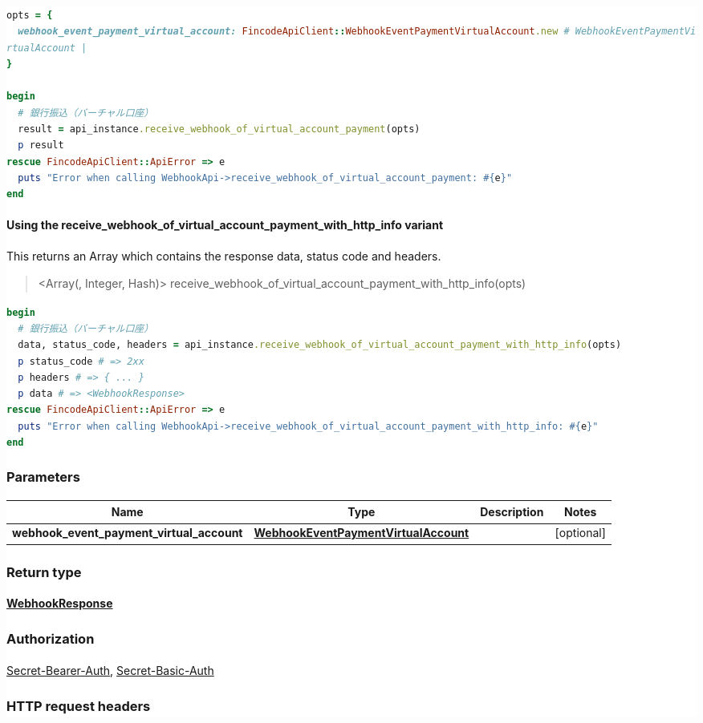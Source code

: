 ```ruby
opts = {
  webhook_event_payment_virtual_account: FincodeApiClient::WebhookEventPaymentVirtualAccount.new # WebhookEventPaymentVirtualAccount | 
}

begin
  # 銀行振込（バーチャル口座）
  result = api_instance.receive_webhook_of_virtual_account_payment(opts)
  p result
rescue FincodeApiClient::ApiError => e
  puts "Error when calling WebhookApi->receive_webhook_of_virtual_account_payment: #{e}"
end
```

#### Using the receive_webhook_of_virtual_account_payment_with_http_info variant

This returns an Array which contains the response data, status code and headers.

> <Array(<WebhookResponse>, Integer, Hash)> receive_webhook_of_virtual_account_payment_with_http_info(opts)

```ruby
begin
  # 銀行振込（バーチャル口座）
  data, status_code, headers = api_instance.receive_webhook_of_virtual_account_payment_with_http_info(opts)
  p status_code # => 2xx
  p headers # => { ... }
  p data # => <WebhookResponse>
rescue FincodeApiClient::ApiError => e
  puts "Error when calling WebhookApi->receive_webhook_of_virtual_account_payment_with_http_info: #{e}"
end
```

### Parameters

| Name | Type | Description | Notes |
| ---- | ---- | ----------- | ----- |
| **webhook_event_payment_virtual_account** | [**WebhookEventPaymentVirtualAccount**](WebhookEventPaymentVirtualAccount.md) |  | [optional] |

### Return type

[**WebhookResponse**](WebhookResponse.md)

### Authorization

[Secret-Bearer-Auth](../README.md#Secret-Bearer-Auth), [Secret-Basic-Auth](../README.md#Secret-Basic-Auth)

### HTTP request headers
